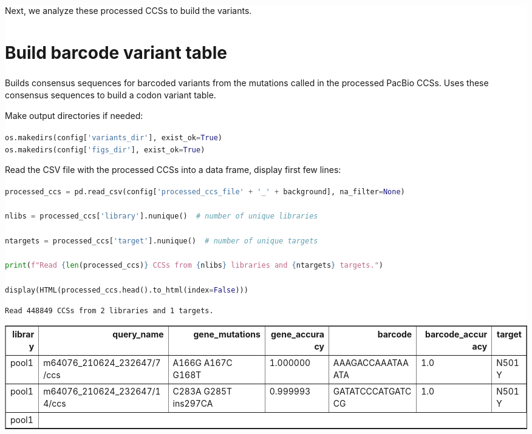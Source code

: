 
Next, we analyze these processed CCSs to build the variants.

# Build barcode variant table
Builds consensus sequences for barcoded variants from the mutations called in the processed PacBio CCSs.
Uses these consensus sequences to build a codon variant table.

Make output directories if needed:


```python
os.makedirs(config['variants_dir'], exist_ok=True)
os.makedirs(config['figs_dir'], exist_ok=True)
```

Read the CSV file with the processed CCSs into a data frame, display first few lines:


```python
processed_ccs = pd.read_csv(config['processed_ccs_file' + '_' + background], na_filter=None)

nlibs = processed_ccs['library'].nunique()  # number of unique libraries

ntargets = processed_ccs['target'].nunique()  # number of unique targets

print(f"Read {len(processed_ccs)} CCSs from {nlibs} libraries and {ntargets} targets.")

display(HTML(processed_ccs.head().to_html(index=False)))
```

    Read 448849 CCSs from 2 libraries and 1 targets.



<table border="1" class="dataframe">
  <thead>
    <tr style="text-align: right;">
      <th>library</th>
      <th>query_name</th>
      <th>gene_mutations</th>
      <th>gene_accuracy</th>
      <th>barcode</th>
      <th>barcode_accuracy</th>
      <th>target</th>
    </tr>
  </thead>
  <tbody>
    <tr>
      <td>pool1</td>
      <td>m64076_210624_232647/7/ccs</td>
      <td>A166G A167C G168T</td>
      <td>1.000000</td>
      <td>AAAGACCAAATAAATA</td>
      <td>1.0</td>
      <td>N501Y</td>
    </tr>
    <tr>
      <td>pool1</td>
      <td>m64076_210624_232647/14/ccs</td>
      <td>C283A G285T ins297CA</td>
      <td>0.999993</td>
      <td>GATATCCCATGATCCG</td>
      <td>1.0</td>
      <td>N501Y</td>
    </tr>
    <tr>
      <td>pool1</td>